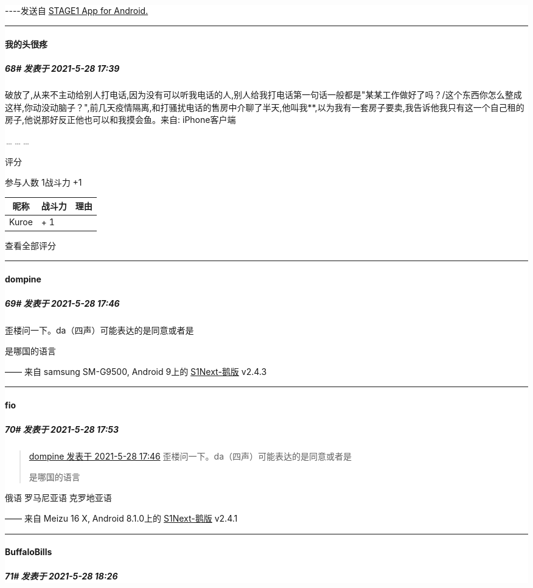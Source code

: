 
----发送自 [STAGE1 App for Android.](http://stage1.5j4m.com/?1.37)


*****

####  我的头很疼  
##### 68#       发表于 2021-5-28 17:39


破放了,从来不主动给别人打电话,因为没有可以听我电话的人,别人给我打电话第一句话一般都是"某某工作做好了吗？/这个东西你怎么整成这样,你动没动脑子？",前几天疫情隔离,和打骚扰电话的售房中介聊了半天,他叫我**,以为我有一套房子要卖,我告诉他我只有这一个自己租的房子,他说那好反正他也可以和我摸会鱼。来自: iPhone客户端


﹍﹍﹍

评分


 参与人数 1战斗力 +1

|昵称|战斗力|理由|
|----|---|---|
| Kuroe| + 1||


查看全部评分


*****

####  dompine  
##### 69#       发表于 2021-5-28 17:46


歪楼问一下。da（四声）可能表达的是同意或者是

是哪国的语言


—— 来自 samsung SM-G9500, Android 9上的 [S1Next-鹅版](https://github.com/ykrank/S1-Next/releases) v2.4.3


*****

####  fio  
##### 70#       发表于 2021-5-28 17:53


<blockquote><a href="httphttps://bbs.saraba1st.com/2b/forum.php?mod=redirect&amp;goto=findpost&amp;pid=51402152&amp;ptid=2006557" target="_blank">dompine 发表于 2021-5-28 17:46</a>
歪楼问一下。da（四声）可能表达的是同意或者是

是哪国的语言</blockquote>
俄语 罗马尼亚语 克罗地亚语

—— 来自 Meizu 16 X, Android 8.1.0上的 [S1Next-鹅版](https://github.com/ykrank/S1-Next/releases) v2.4.1


*****

####  BuffaloBills  
##### 71#       发表于 2021-5-28 18:26
